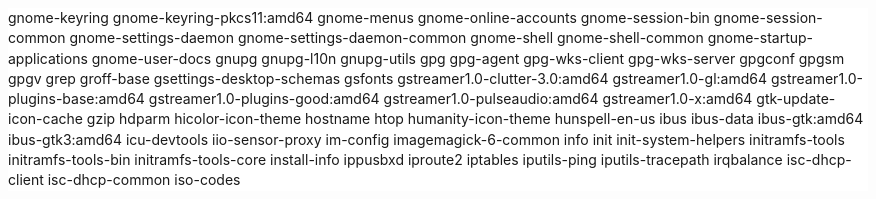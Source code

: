 gnome-keyring
gnome-keyring-pkcs11:amd64
gnome-menus
gnome-online-accounts
gnome-session-bin
gnome-session-common
gnome-settings-daemon
gnome-settings-daemon-common
gnome-shell
gnome-shell-common
gnome-startup-applications
gnome-user-docs
gnupg
gnupg-l10n
gnupg-utils
gpg
gpg-agent
gpg-wks-client
gpg-wks-server
gpgconf
gpgsm
gpgv
grep
groff-base
gsettings-desktop-schemas
gsfonts
gstreamer1.0-clutter-3.0:amd64
gstreamer1.0-gl:amd64
gstreamer1.0-plugins-base:amd64
gstreamer1.0-plugins-good:amd64
gstreamer1.0-pulseaudio:amd64
gstreamer1.0-x:amd64
gtk-update-icon-cache
gzip
hdparm
hicolor-icon-theme
hostname
htop
humanity-icon-theme
hunspell-en-us
ibus
ibus-data
ibus-gtk:amd64
ibus-gtk3:amd64
icu-devtools
iio-sensor-proxy
im-config
imagemagick-6-common
info
init
init-system-helpers
initramfs-tools
initramfs-tools-bin
initramfs-tools-core
install-info
ippusbxd
iproute2
iptables
iputils-ping
iputils-tracepath
irqbalance
isc-dhcp-client
isc-dhcp-common
iso-codes